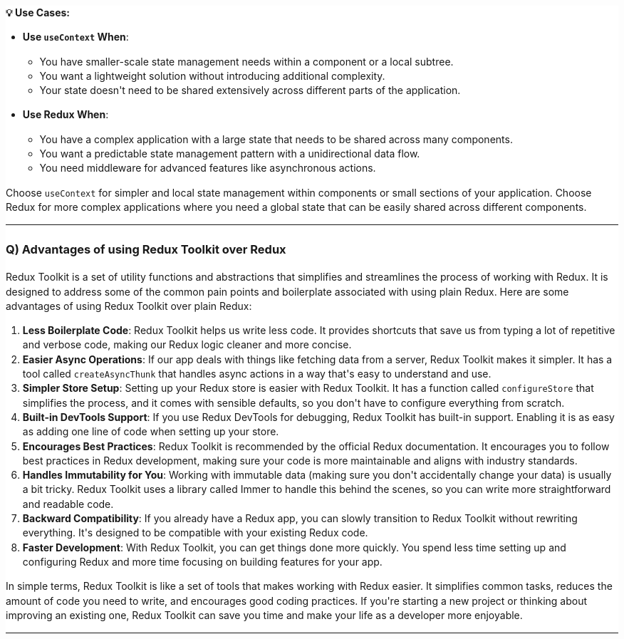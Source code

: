 **💡 Use Cases:**

- **Use `useContext` When**:
  - You have smaller-scale state management needs within a component or a local subtree.
  - You want a lightweight solution without introducing additional complexity.
  - Your state doesn't need to be shared extensively across different parts of the application.

- **Use Redux When**:
  - You have a complex application with a large state that needs to be shared across many components.
  - You want a predictable state management pattern with a unidirectional data flow.
  - You need middleware for advanced features like asynchronous actions.

Choose `useContext` for simpler and local state management within components or small sections of your application. Choose Redux for more complex applications where you need a global state that can be easily shared across different components.

---

### Q) Advantages of using Redux Toolkit over Redux

Redux Toolkit is a set of utility functions and abstractions that simplifies and streamlines the process of working with Redux. It is designed to address some of the common pain points and boilerplate associated with using plain Redux. Here are some advantages of using Redux Toolkit over plain Redux:

1. **Less Boilerplate Code**: Redux Toolkit helps us write less code. It provides shortcuts that save us from typing a lot of repetitive and verbose code, making our Redux logic cleaner and more concise.
2. **Easier Async Operations**: If our app deals with things like fetching data from a server, Redux Toolkit makes it simpler. It has a tool called `createAsyncThunk` that handles async actions in a way that's easy to understand and use.
3. **Simpler Store Setup**: Setting up your Redux store is easier with Redux Toolkit. It has a function called `configureStore` that simplifies the process, and it comes with sensible defaults, so you don't have to configure everything from scratch.
4. **Built-in DevTools Support**: If you use Redux DevTools for debugging, Redux Toolkit has built-in support. Enabling it is as easy as adding one line of code when setting up your store.
5. **Encourages Best Practices**: Redux Toolkit is recommended by the official Redux documentation. It encourages you to follow best practices in Redux development, making sure your code is more maintainable and aligns with industry standards.
6. **Handles Immutability for You**: Working with immutable data (making sure you don't accidentally change your data) is usually a bit tricky. Redux Toolkit uses a library called Immer to handle this behind the scenes, so you can write more straightforward and readable code.
7. **Backward Compatibility**: If you already have a Redux app, you can slowly transition to Redux Toolkit without rewriting everything. It's designed to be compatible with your existing Redux code.
8. **Faster Development**: With Redux Toolkit, you can get things done more quickly. You spend less time setting up and configuring Redux and more time focusing on building features for your app.

In simple terms, Redux Toolkit is like a set of tools that makes working with Redux easier. It simplifies common tasks, reduces the amount of code you need to write, and encourages good coding practices. If you're starting a new project or thinking about improving an existing one, Redux Toolkit can save you time and make your life as a developer more enjoyable.

---
